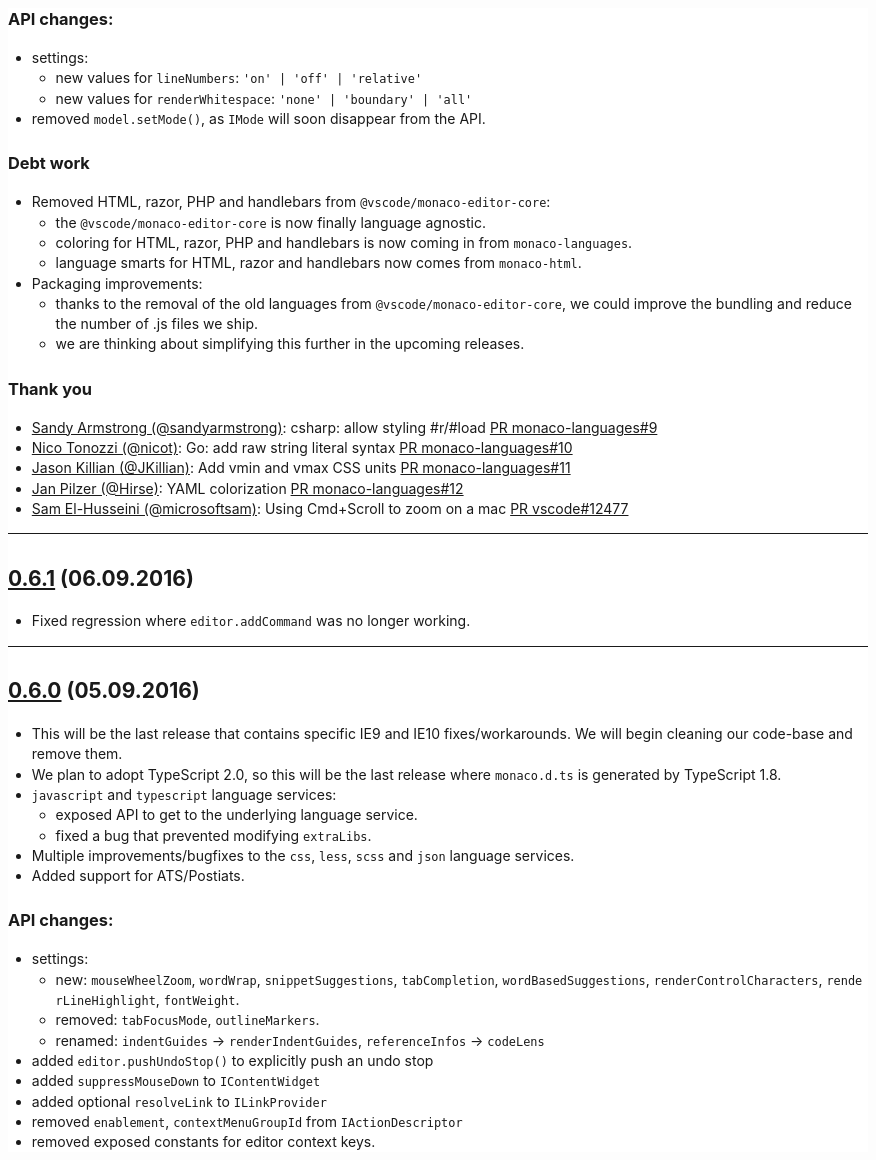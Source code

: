### API changes:
  - settings:
    - new values for `lineNumbers`: `'on' | 'off' | 'relative'`
    - new values for `renderWhitespace`: `'none' | 'boundary' | 'all'`
  - removed `model.setMode()`, as `IMode` will soon disappear from the API.

### Debt work
  - Removed HTML, razor, PHP and handlebars from `@vscode/monaco-editor-core`:
    - the `@vscode/monaco-editor-core` is now finally language agnostic.
    - coloring for HTML, razor, PHP and handlebars is now coming in from `monaco-languages`.
    - language smarts for HTML, razor and handlebars now comes from `monaco-html`.
  - Packaging improvements:
    - thanks to the removal of the old languages from `@vscode/monaco-editor-core`, we could improve the bundling and reduce the number of .js files we ship.
    - we are thinking about simplifying this further in the upcoming releases.

### Thank you
  * [Sandy Armstrong (@sandyarmstrong)](https://github.com/sandyarmstrong): csharp: allow styling #r/#load [PR monaco-languages#9](https://github.com/Microsoft/monaco-languages/pull/9)
  * [Nico Tonozzi (@nicot)](https://github.com/nicot): Go: add raw string literal syntax [PR monaco-languages#10](https://github.com/Microsoft/monaco-languages/pull/10)
  * [Jason Killian (@JKillian)](https://github.com/JKillian): Add vmin and vmax CSS units [PR monaco-languages#11](https://github.com/Microsoft/monaco-languages/pull/11)
  * [Jan Pilzer (@Hirse)](https://github.com/Hirse): YAML colorization [PR monaco-languages#12](https://github.com/Microsoft/monaco-languages/pull/12)
  * [Sam El-Husseini (@microsoftsam)](https://github.com/microsoftsam): Using Cmd+Scroll to zoom on a mac [PR vscode#12477](https://github.com/Microsoft/vscode/pull/12477)

---

## [0.6.1] (06.09.2016)
 - Fixed regression where `editor.addCommand` was no longer working.

---

## [0.6.0] (05.09.2016)
- This will be the last release that contains specific IE9 and IE10 fixes/workarounds. We will begin cleaning our code-base and remove them.
- We plan to adopt TypeScript 2.0, so this will be the last release where `monaco.d.ts` is generated by TypeScript 1.8.
- `javascript` and `typescript` language services:
  - exposed API to get to the underlying language service.
  - fixed a bug that prevented modifying `extraLibs`.
- Multiple improvements/bugfixes to the `css`, `less`, `scss` and `json` language services.
- Added support for ATS/Postiats.

### API changes:
  - settings:
    - new: `mouseWheelZoom`, `wordWrap`, `snippetSuggestions`, `tabCompletion`, `wordBasedSuggestions`, `renderControlCharacters`, `renderLineHighlight`, `fontWeight`.
    - removed: `tabFocusMode`, `outlineMarkers`.
    - renamed: `indentGuides` -> `renderIndentGuides`, `referenceInfos` -> `codeLens`
  - added `editor.pushUndoStop()` to explicitly push an undo stop
  - added `suppressMouseDown` to `IContentWidget`
  - added optional `resolveLink` to `ILinkProvider`
  - removed `enablement`, `contextMenuGroupId` from `IActionDescriptor`
  - removed exposed constants for editor context keys.


[0.14.3]: https://github.com/Microsoft/monaco-editor/compare/v0.14.2...v0.14.3
[0.14.2]: https://github.com/Microsoft/monaco-editor/compare/v0.14.1...v0.14.2
[0.14.1]: https://github.com/Microsoft/monaco-editor/compare/v0.14.0...v0.14.1
[0.14.0]: https://github.com/Microsoft/monaco-editor/compare/v0.13.1...v0.14.0
[0.13.1]: https://github.com/Microsoft/monaco-editor/compare/v0.13.0...v0.13.1
[0.13.0]: https://github.com/Microsoft/monaco-editor/compare/v0.12.0...v0.13.0
[0.12.0]: https://github.com/Microsoft/monaco-editor/compare/v0.11.1...v0.12.0
[0.11.1]: https://github.com/Microsoft/monaco-editor/compare/v0.11.0...v0.11.1
[0.11.0]: https://github.com/Microsoft/monaco-editor/compare/v0.10.1...v0.11.0
[0.10.1]: https://github.com/Microsoft/monaco-editor/compare/v0.10.0...v0.10.1
[0.10.0]: https://github.com/Microsoft/monaco-editor/compare/v0.9.0...v0.10.0
[0.9.0]: https://github.com/Microsoft/monaco-editor/compare/v0.8.3...v0.9.0
[0.8.3]: https://github.com/Microsoft/monaco-editor/compare/v0.8.2...v0.8.3
[0.8.2]: https://github.com/Microsoft/monaco-editor/compare/v0.8.1...v0.8.2
[0.8.1]: https://github.com/Microsoft/monaco-editor/compare/v0.8.0...v0.8.1
[0.6.1]: https://github.com/Microsoft/monaco-editor/compare/v0.6.0...v0.6.1
[0.6.0]: https://github.com/Microsoft/monaco-editor/compare/v0.5.1...v0.6.0
[0.5.1]: https://github.com/Microsoft/monaco-editor/compare/v0.5.0...v0.5.1
